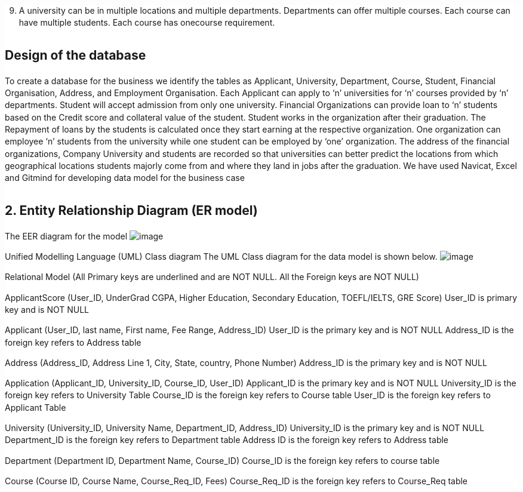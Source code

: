  9. A university can be in multiple locations and multiple departments. Departments can offer multiple courses. Each course can have multiple students. Each course      has onecourse requirement.
## Design of the database
To create a database for the business we identify the tables as Applicant, University, Department, Course, Student, Financial Organisation, Address, and Employment
Organisation. Each Applicant can apply to ‘n’ universities for ‘n’ courses provided by ‘n’ departments. Student will accept admission from only one university. Financial Organizations can provide loan to ‘n’ students based on the Credit score and collateral value of the student. Student works in the organization after their graduation. The Repayment of loans by the students is calculated once they start earning at the respective organization. One organization can employee ‘n’ students from the university while one student can be employed by ‘one’ organization. The address of the financial organizations, Company University and students are recorded so that universities can better predict the locations from which geographical locations students majorly come from and where they land in jobs after the graduation. We have used Navicat, Excel and Gitmind for developing data model for the business case

## 2. Entity Relationship Diagram (ER model)
The EER diagram for the model
![image](https://user-images.githubusercontent.com/84727716/173187270-7986a95f-df03-4456-91da-319d9655d085.png)

Unified Modelling Language (UML) Class diagram The UML Class diagram for the data model is shown below.
![image](https://user-images.githubusercontent.com/84727716/173187285-6a846676-f118-4409-b7bb-d05fd3711968.png)

Relational Model (All Primary keys are underlined and are NOT NULL. All the Foreign keys are NOT NULL) 

ApplicantScore (User_ID, UnderGrad CGPA, Higher Education, Secondary Education,
TOEFL/IELTS, GRE Score) User_ID is primary key and is NOT NULL

Applicant (User_ID, last name, First name, Fee Range, Address_ID)
User_ID is the primary key and is NOT NULL
Address_ID is the foreign key refers to Address table

Address (Address_ID, Address Line 1, City, State, country, Phone Number)
Address_ID is the primary key and is NOT NULL

Application (Applicant_ID, University_ID, Course_ID, User_ID)
Applicant_ID is the primary key and is NOT NULL
University_ID is the foreign key refers to University Table
Course_ID is the foreign key refers to Course table
User_ID is the foreign key refers to Applicant Table

University (University_ID, University Name, Department_ID, Address_ID)
University_ID is the primary key and is NOT NULL
Department_ID is the foreign key refers to Department table
Address ID is the foreign key refers to Address table

Department (Department ID, Department Name, Course_ID)
Course_ID is the foreign key refers to course table

Course (Course ID, Course Name, Course_Req_ID, Fees)
Course_Req_ID is the foreign key refers to Course_Req table
